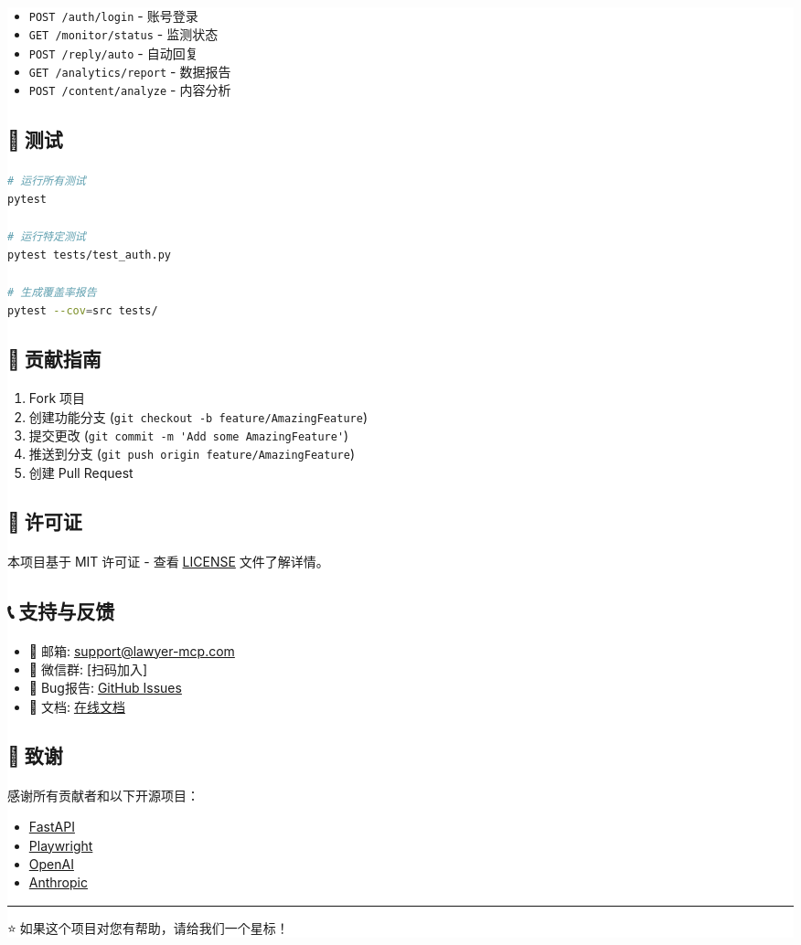 - `POST /auth/login` - 账号登录
- `GET /monitor/status` - 监测状态
- `POST /reply/auto` - 自动回复
- `GET /analytics/report` - 数据报告
- `POST /content/analyze` - 内容分析

## 🧪 测试

```bash
# 运行所有测试
pytest

# 运行特定测试
pytest tests/test_auth.py

# 生成覆盖率报告
pytest --cov=src tests/
```

## 🤝 贡献指南

1. Fork 项目
2. 创建功能分支 (`git checkout -b feature/AmazingFeature`)
3. 提交更改 (`git commit -m 'Add some AmazingFeature'`)
4. 推送到分支 (`git push origin feature/AmazingFeature`)
5. 创建 Pull Request

## 📄 许可证

本项目基于 MIT 许可证 - 查看 [LICENSE](LICENSE) 文件了解详情。

## 📞 支持与反馈

- 📧 邮箱: support@lawyer-mcp.com
- 💬 微信群: [扫码加入]
- 🐛 Bug报告: [GitHub Issues](https://github.com/lawyer-mcp/douyin-comment-mcp/issues)
- 📖 文档: [在线文档](https://docs.lawyer-mcp.com)

## 🙏 致谢

感谢所有贡献者和以下开源项目：
- [FastAPI](https://fastapi.tiangolo.com/)
- [Playwright](https://playwright.dev/)
- [OpenAI](https://openai.com/)
- [Anthropic](https://www.anthropic.com/)

---

⭐ 如果这个项目对您有帮助，请给我们一个星标！
